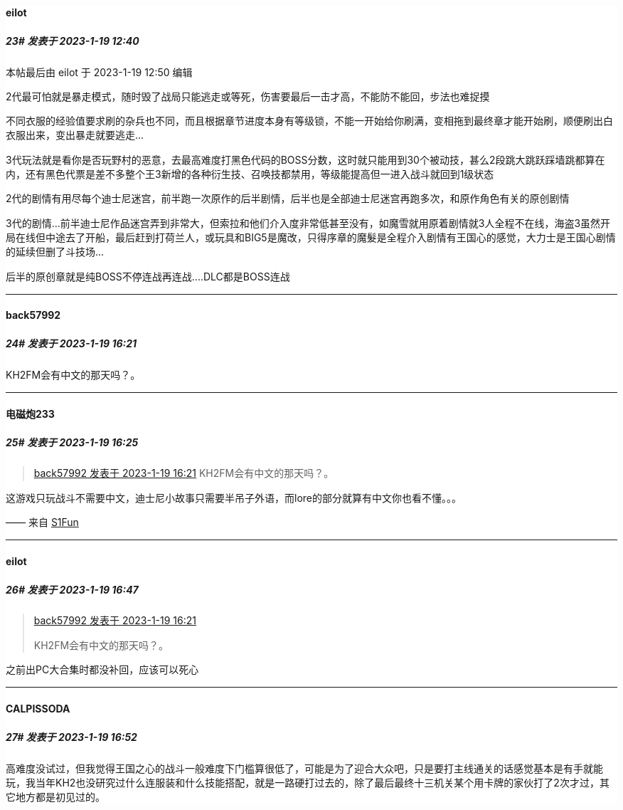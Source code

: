 ####  eilot  
##### 23#       发表于 2023-1-19 12:40

 本帖最后由 eilot 于 2023-1-19 12:50 编辑 

2代最可怕就是暴走模式，随时毁了战局只能逃走或等死，伤害要最后一击才高，不能防不能回，步法也难捉摸

不同衣服的经验值要求刷的杂兵也不同，而且根据章节进度本身有等级锁，不能一开始给你刷满，变相拖到最终章才能开始刷，顺便刷出白衣服出来，变出暴走就要逃走...

3代玩法就是看你是否玩野村的恶意，去最高难度打黑色代码的BOSS分数，这时就只能用到30个被动技，甚么2段跳大跳跃踩墙跳都算在内，还有黑色代票是差不多整个王3新增的各种衍生技、召唤技都禁用，等级能提高但一进入战斗就回到1级状态

2代的剧情有用尽每个迪士尼迷宫，前半跑一次原作的后半剧情，后半也是全部迪士尼迷宫再跑多次，和原作角色有关的原创剧情

3代的剧情...前半迪士尼作品迷宫弄到非常大，但索拉和他们介入度非常低甚至没有，如魔雪就用原着剧情就3人全程不在线，海盗3虽然开局在线但中途去了开船，最后赶到打荷兰人，或玩具和BIG5是魔改，只得序章的魔髮是全程介入剧情有王国心的感觉，大力士是王国心剧情的延续但删了斗技场...

后半的原创章就是纯BOSS不停连战再连战....DLC都是BOSS连战

*****

####  back57992  
##### 24#       发表于 2023-1-19 16:21

KH2FM会有中文的那天吗？。

*****

####  电磁炮233  
##### 25#       发表于 2023-1-19 16:25

<blockquote><a href="httphttps://stage1st.com/2b/forum.php?mod=redirect&amp;goto=findpost&amp;pid=59413169&amp;ptid=2115577" target="_blank">back57992 发表于 2023-1-19 16:21</a>
KH2FM会有中文的那天吗？。</blockquote>
这游戏只玩战斗不需要中文，迪士尼小故事只需要半吊子外语，而lore的部分就算有中文你也看不懂。。。

—— 来自 [S1Fun](https://s1fun.koalcat.com)

*****

####  eilot  
##### 26#       发表于 2023-1-19 16:47

<blockquote><a href="httphttps://stage1st.com/2b/forum.php?mod=redirect&amp;goto=findpost&amp;pid=59413169&amp;ptid=2115577" target="_blank">back57992 发表于 2023-1-19 16:21</a>

KH2FM会有中文的那天吗？。</blockquote>
之前出PC大合集时都没补回，应该可以死心

*****

####  CALPISSODA  
##### 27#       发表于 2023-1-19 16:52

高难度没试过，但我觉得王国之心的战斗一般难度下门槛算很低了，可能是为了迎合大众吧，只是要打主线通关的话感觉基本是有手就能玩，我当年KH2也没研究过什么连服装和什么技能搭配，就是一路硬打过去的，除了最后最终十三机关某个用卡牌的家伙打了2次才过，其它地方都是初见过的。
